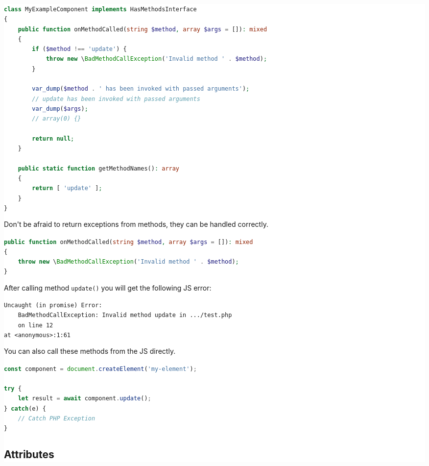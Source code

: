 ```php
class MyExampleComponent implements HasMethodsInterface
{
    public function onMethodCalled(string $method, array $args = []): mixed
    {
        if ($method !== 'update') {
            throw new \BadMethodCallException('Invalid method ' . $method);
        }

        var_dump($method . ' has been invoked with passed arguments');
        // update has been invoked with passed arguments
        var_dump($args);
        // array(0) {}

        return null;
    }

    public static function getMethodNames(): array
    {
        return [ 'update' ];
    }
}
```

Don't be afraid to return exceptions from methods, 
they can be handled correctly.

```php
public function onMethodCalled(string $method, array $args = []): mixed
{
    throw new \BadMethodCallException('Invalid method ' . $method);
}
```

After calling method `update()` you will get the following JS error:
```
Uncaught (in promise) Error: 
    BadMethodCallException: Invalid method update in .../test.php 
    on line 12
at <anonymous>:1:61
```

You can also call these methods from the JS directly.

```js
const component = document.createElement('my-element');

try {
    let result = await component.update();
} catch(e) {
    // Catch PHP Exception
}
```

## Attributes
